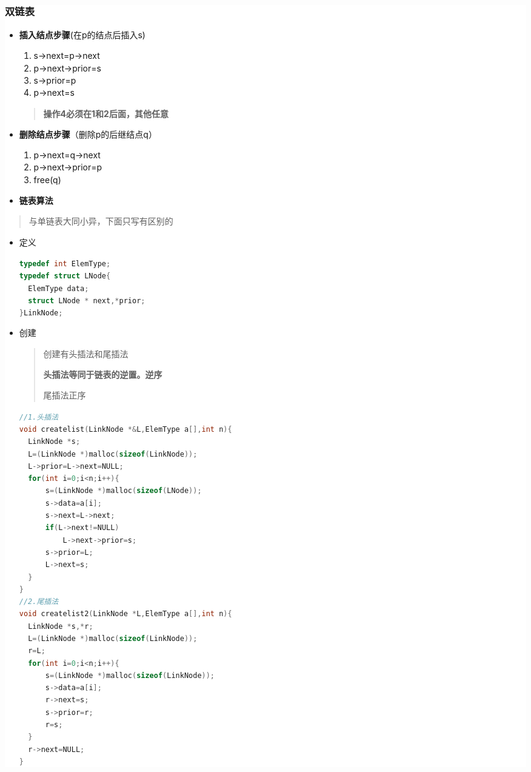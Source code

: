 ### 双链表

- **插入结点步骤**(在p的结点后插入s)

  1. s->next=p->next
  2. p->next->prior=s
  3. s->prior=p
  4. p->next=s

  > **操作4必须在1和2后面，其他任意**

- **删除结点步骤**（删除p的后继结点q）

  1. p->next=q->next
  2. p->next->prior=p
  3. free(q)

- **链表算法**

> 与单链表大同小异，下面只写有区别的

- 定义

  ```c
  typedef int ElemType;
  typedef struct LNode{
  	ElemType data;
  	struct LNode * next,*prior;
  }LinkNode; 
  ```

- 创建

  > 创建有头插法和尾插法
  >
  > **头插法等同于链表的逆置。逆序**
  >
  > 尾插法正序

  ```c
  //1.头插法
  void createlist(LinkNode *&L,ElemType a[],int n){
  	LinkNode *s;
  	L=(LinkNode *)malloc(sizeof(LinkNode));
  	L->prior=L->next=NULL;
  	for(int i=0;i<n;i++){
  		s=(LinkNode *)malloc(sizeof(LNode));
  		s->data=a[i];
  		s->next=L->next;
  		if(L->next!=NULL)
  			L->next->prior=s;
  		s->prior=L;
  		L->next=s;
  	}
  }
  //2.尾插法
  void createlist2(LinkNode *L,ElemType a[],int n){
  	LinkNode *s,*r;
  	L=(LinkNode *)malloc(sizeof(LinkNode));
  	r=L;
  	for(int i=0;i<n;i++){
  		s=(LinkNode *)malloc(sizeof(LinkNode));
  		s->data=a[i];
  		r->next=s;
  		s->prior=r;
  		r=s;
  	}
  	r->next=NULL;
  }
  ```